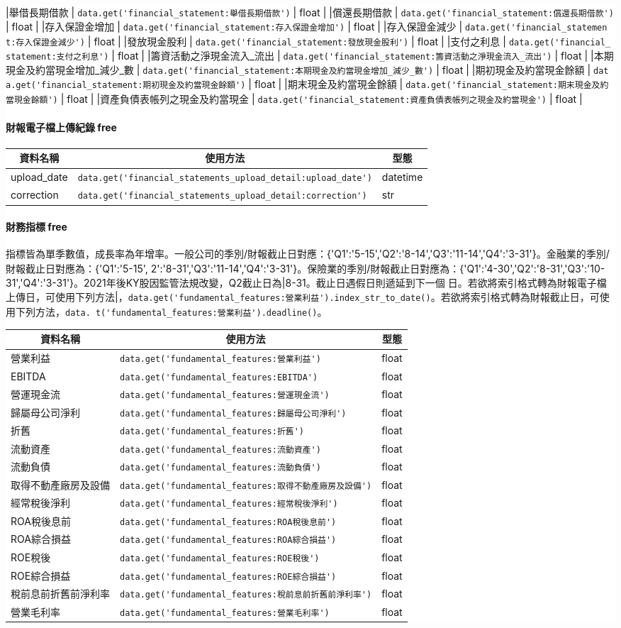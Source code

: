|舉借長期借款 | `data.get('financial_statement:舉借長期借款')`  | float |
|償還長期借款 | `data.get('financial_statement:償還長期借款')`  | float |
|存入保證金增加 | `data.get('financial_statement:存入保證金增加')`  | float |
|存入保證金減少 | `data.get('financial_statement:存入保證金減少')`  | float |
|發放現金股利 | `data.get('financial_statement:發放現金股利')`  | float |
|支付之利息 | `data.get('financial_statement:支付之利息')`  | float |
|籌資活動之淨現金流入_流出 | `data.get('financial_statement:籌資活動之淨現金流入_流出')`  | float |
|本期現金及約當現金增加_減少_數 | `data.get('financial_statement:本期現金及約當現金增加_減少_數')`  | float |
|期初現金及約當現金餘額 | `data.get('financial_statement:期初現金及約當現金餘額')`  | float |
|期末現金及約當現金餘額 | `data.get('financial_statement:期末現金及約當現金餘額')`  | float |
|資產負債表帳列之現金及約當現金 | `data.get('financial_statement:資產負債表帳列之現金及約當現金')`  | float |


#### 財報電子檔上傳紀錄 free
|資料名稱 | 使用方法 | 型態 |
| -- | -- | -- |
|upload_date | `data.get('financial_statements_upload_detail:upload_date')`  | datetime |
|correction | `data.get('financial_statements_upload_detail:correction')`  | str |


#### 財務指標 free  

指標皆為單季數值，成長率為年增率。一般公司的季別/財報截止日對應：{'Q1':'5-15','Q2':'8-14','Q3':'11-14','Q4':'3-31'}。金融業的季別/財報截止日對應為：{'Q1':'5-15', 2':'8-31','Q3':'11-14','Q4':'3-31'}。保險業的季別/財報截止日對應為：{'Q1':'4-30','Q2':'8-31','Q3':'10-31','Q4':'3-31'}。2021年後KY股因監管法規改變，Q2截止日為|8-31。截止日遇假日則遞延到下一個  日。若欲將索引格式轉為財報電子檔上傳日，可使用下列方法|，`data.get('fundamental_features:營業利益').index_str_to_date()`。若欲將索引格式轉為財報截止日，可使用下列方法，`data. t('fundamental_features:營業利益').deadline()`。

|資料名稱 | 使用方法 | 型態 |
| -- | -- | -- |
|營業利益 | `data.get('fundamental_features:營業利益')`  | float |
|EBITDA | `data.get('fundamental_features:EBITDA')`  | float |
|營運現金流 | `data.get('fundamental_features:營運現金流')`  | float |
|歸屬母公司淨利 | `data.get('fundamental_features:歸屬母公司淨利')`  | float |
|折舊 | `data.get('fundamental_features:折舊')`  | float |
|流動資產 | `data.get('fundamental_features:流動資產')`  | float |
|流動負債 | `data.get('fundamental_features:流動負債')`  | float |
|取得不動產廠房及設備 | `data.get('fundamental_features:取得不動產廠房及設備')`  | float |
|經常稅後淨利 | `data.get('fundamental_features:經常稅後淨利')`  | float |
|ROA稅後息前 | `data.get('fundamental_features:ROA稅後息前')`  | float |
|ROA綜合損益 | `data.get('fundamental_features:ROA綜合損益')`  | float |
|ROE稅後 | `data.get('fundamental_features:ROE稅後')`  | float |
|ROE綜合損益 | `data.get('fundamental_features:ROE綜合損益')`  | float |
|稅前息前折舊前淨利率 | `data.get('fundamental_features:稅前息前折舊前淨利率')`  | float |
|營業毛利率 | `data.get('fundamental_features:營業毛利率')`  | float |